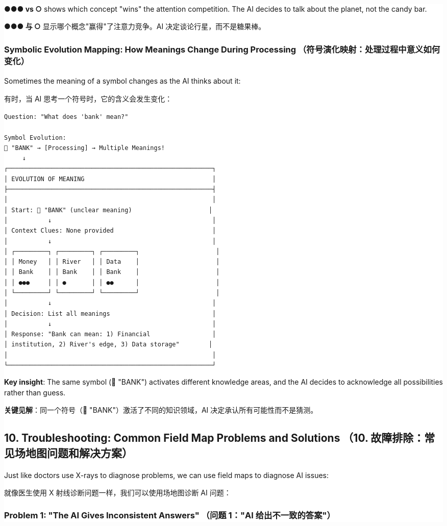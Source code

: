 **●●● vs ○** shows which concept "wins" the attention competition. The AI decides to talk about the planet, not the candy bar.

**●●● 与 ○** 显示哪个概念"赢得"了注意力竞争。AI 决定谈论行星，而不是糖果棒。

### Symbolic Evolution Mapping: How Meanings Change During Processing （符号演化映射：处理过程中意义如何变化）

Sometimes the meaning of a symbol changes as the AI thinks about it:

有时，当 AI 思考一个符号时，它的含义会发生变化：

```
Question: "What does 'bank' mean?"

Symbol Evolution:
🏦 "BANK" → [Processing] → Multiple Meanings!
     ↓
┌────────────────────────────────────────────────────────┐
│ EVOLUTION OF MEANING                                   │
├────────────────────────────────────────────────────────┤
│                                                        │
│ Start: 🏦 "BANK" (unclear meaning)                     │
│           ↓                                            │
│ Context Clues: None provided                           │
│           ↓                                            │
│ ┌─────────┐ ┌─────────┐ ┌─────────┐                     │
│ │ Money   │ │ River   │ │ Data    │                     │
│ │ Bank    │ │ Bank    │ │ Bank    │                     │
│ │ ●●●     │ │ ●       │ │ ●●      │                     │
│ └─────────┘ └─────────┘ └─────────┘                     │
│           ↓                                            │
│ Decision: List all meanings                            │
│           ↓                                            │
│ Response: "Bank can mean: 1) Financial                 │
│ institution, 2) River's edge, 3) Data storage"        │
│                                                        │
└────────────────────────────────────────────────────────┘
```

**Key insight**: The same symbol (🏦 "BANK") activates different knowledge areas, and the AI decides to acknowledge all possibilities rather than guess.

**关键见解**：同一个符号（🏦 "BANK"）激活了不同的知识领域，AI 决定承认所有可能性而不是猜测。

## 10. Troubleshooting: Common Field Map Problems and Solutions （10. 故障排除：常见场地图问题和解决方案）

Just like doctors use X-rays to diagnose problems, we can use field maps to diagnose AI issues:

就像医生使用 X 射线诊断问题一样，我们可以使用场地图诊断 AI 问题：

### Problem 1: "The AI Gives Inconsistent Answers" （问题 1："AI 给出不一致的答案"）

